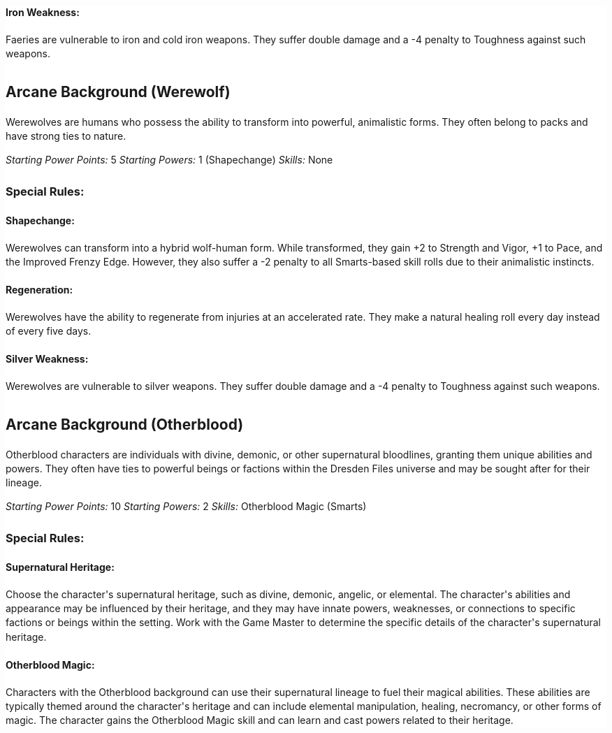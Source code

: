 #### Iron Weakness:
Faeries are vulnerable to iron and cold iron weapons. They suffer double damage and a -4 penalty to Toughness against such weapons.


## Arcane Background (Werewolf)

Werewolves are humans who possess the ability to transform into powerful, animalistic forms. They often belong to packs and have strong ties to nature.

*Starting Power Points:* 5
*Starting Powers:* 1 (Shapechange)
*Skills:* None

### Special Rules:

#### Shapechange:
Werewolves can transform into a hybrid wolf-human form. While transformed, they gain +2 to Strength and Vigor, +1 to Pace, and the Improved Frenzy Edge. However, they also suffer a -2 penalty to all Smarts-based skill rolls due to their animalistic instincts.

#### Regeneration:
Werewolves have the ability to regenerate from injuries at an accelerated rate. They make a natural healing roll every day instead of every five days.

#### Silver Weakness:
Werewolves are vulnerable to silver weapons. They suffer double damage and a -4 penalty to Toughness against such weapons.


## Arcane Background (Otherblood)

Otherblood characters are individuals with divine, demonic, or other supernatural bloodlines, granting them unique abilities and powers. They often have ties to powerful beings or factions within the Dresden Files universe and may be sought after for their lineage.

*Starting Power Points:* 10
*Starting Powers:* 2
*Skills:* Otherblood Magic (Smarts)

### Special Rules:

#### Supernatural Heritage:
Choose the character's supernatural heritage, such as divine, demonic, angelic, or elemental. The character's abilities and appearance may be influenced by their heritage, and they may have innate powers, weaknesses, or connections to specific factions or beings within the setting. Work with the Game Master to determine the specific details of the character's supernatural heritage.

#### Otherblood Magic:
Characters with the Otherblood background can use their supernatural lineage to fuel their magical abilities. These abilities are typically themed around the character's heritage and can include elemental manipulation, healing, necromancy, or other forms of magic. The character gains the Otherblood Magic skill and can learn and cast powers related to their heritage.
